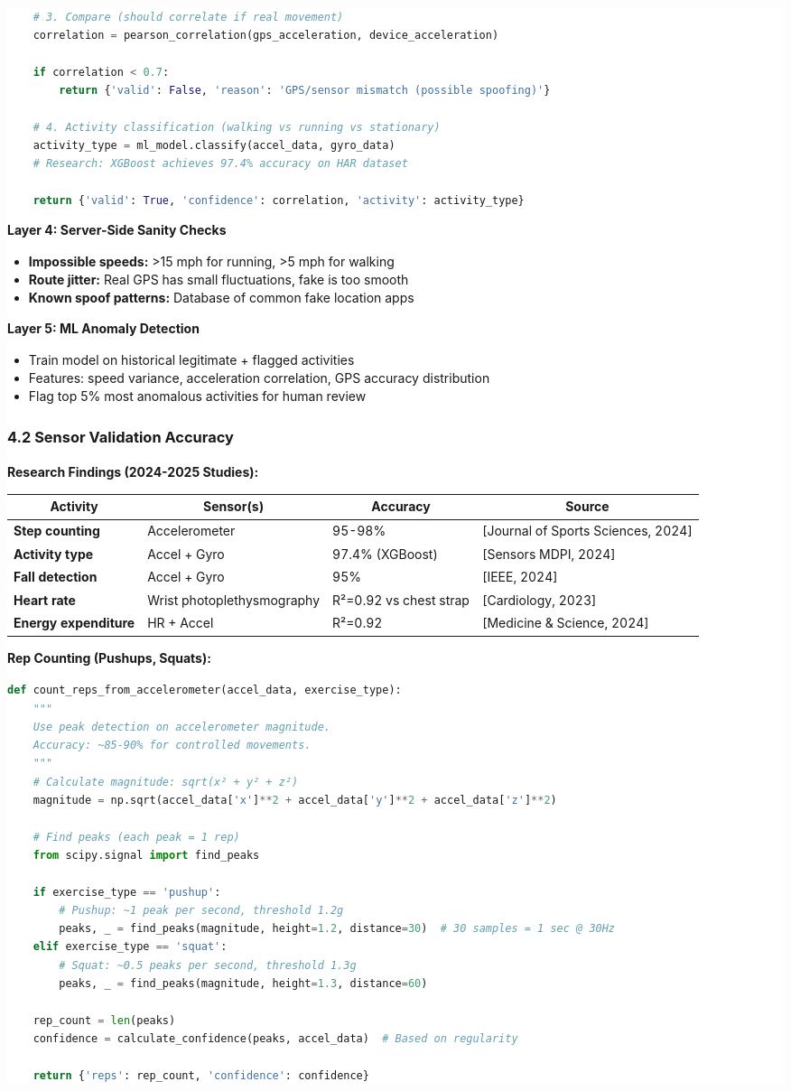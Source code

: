 ```python
    # 3. Compare (should correlate if real movement)
    correlation = pearson_correlation(gps_acceleration, device_acceleration)

    if correlation < 0.7:
        return {'valid': False, 'reason': 'GPS/sensor mismatch (possible spoofing)'}

    # 4. Activity classification (walking vs running vs stationary)
    activity_type = ml_model.classify(accel_data, gyro_data)
    # Research: XGBoost achieves 97.4% accuracy on HAR dataset

    return {'valid': True, 'confidence': correlation, 'activity': activity_type}
```

**Layer 4: Server-Side Sanity Checks**
- **Impossible speeds:** >15 mph for running, >5 mph for walking
- **Route jitter:** Real GPS has small fluctuations, fake is too smooth
- **Known spoof patterns:** Database of common fake location apps

**Layer 5: ML Anomaly Detection**
- Train model on historical legitimate + flagged activities
- Features: speed variance, acceleration correlation, GPS accuracy distribution
- Flag top 5% most anomalous activities for human review

### 4.2 Sensor Validation Accuracy

**Research Findings (2024-2025 Studies):**

| Activity | Sensor(s) | Accuracy | Source |
|----------|-----------|----------|--------|
| **Step counting** | Accelerometer | 95-98% | [Journal of Sports Sciences, 2024] |
| **Activity type** | Accel + Gyro | 97.4% (XGBoost) | [Sensors MDPI, 2024] |
| **Fall detection** | Accel + Gyro | 95% | [IEEE, 2024] |
| **Heart rate** | Wrist photoplethysmography | R²=0.92 vs chest strap | [Cardiology, 2023] |
| **Energy expenditure** | HR + Accel | R²=0.92 | [Medicine & Science, 2024] |

**Rep Counting (Pushups, Squats):**
```python
def count_reps_from_accelerometer(accel_data, exercise_type):
    """
    Use peak detection on accelerometer magnitude.
    Accuracy: ~85-90% for controlled movements.
    """
    # Calculate magnitude: sqrt(x² + y² + z²)
    magnitude = np.sqrt(accel_data['x']**2 + accel_data['y']**2 + accel_data['z']**2)

    # Find peaks (each peak = 1 rep)
    from scipy.signal import find_peaks

    if exercise_type == 'pushup':
        # Pushup: ~1 peak per second, threshold 1.2g
        peaks, _ = find_peaks(magnitude, height=1.2, distance=30)  # 30 samples = 1 sec @ 30Hz
    elif exercise_type == 'squat':
        # Squat: ~0.5 peaks per second, threshold 1.3g
        peaks, _ = find_peaks(magnitude, height=1.3, distance=60)

    rep_count = len(peaks)
    confidence = calculate_confidence(peaks, accel_data)  # Based on regularity

    return {'reps': rep_count, 'confidence': confidence}
```
